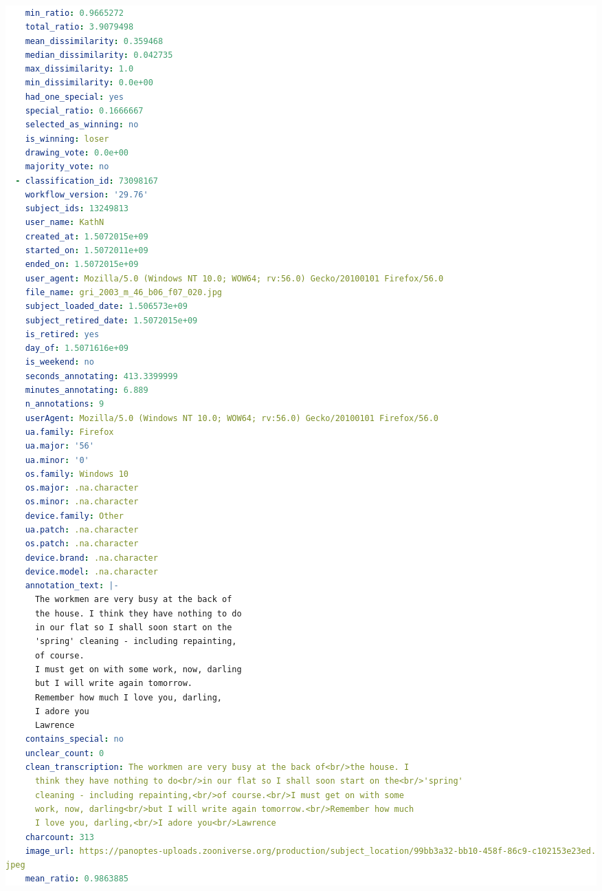```yaml
    min_ratio: 0.9665272
    total_ratio: 3.9079498
    mean_dissimilarity: 0.359468
    median_dissimilarity: 0.042735
    max_dissimilarity: 1.0
    min_dissimilarity: 0.0e+00
    had_one_special: yes
    special_ratio: 0.1666667
    selected_as_winning: no
    is_winning: loser
    drawing_vote: 0.0e+00
    majority_vote: no
  - classification_id: 73098167
    workflow_version: '29.76'
    subject_ids: 13249813
    user_name: KathN
    created_at: 1.5072015e+09
    started_on: 1.5072011e+09
    ended_on: 1.5072015e+09
    user_agent: Mozilla/5.0 (Windows NT 10.0; WOW64; rv:56.0) Gecko/20100101 Firefox/56.0
    file_name: gri_2003_m_46_b06_f07_020.jpg
    subject_loaded_date: 1.506573e+09
    subject_retired_date: 1.5072015e+09
    is_retired: yes
    day_of: 1.5071616e+09
    is_weekend: no
    seconds_annotating: 413.3399999
    minutes_annotating: 6.889
    n_annotations: 9
    userAgent: Mozilla/5.0 (Windows NT 10.0; WOW64; rv:56.0) Gecko/20100101 Firefox/56.0
    ua.family: Firefox
    ua.major: '56'
    ua.minor: '0'
    os.family: Windows 10
    os.major: .na.character
    os.minor: .na.character
    device.family: Other
    ua.patch: .na.character
    os.patch: .na.character
    device.brand: .na.character
    device.model: .na.character
    annotation_text: |-
      The workmen are very busy at the back of
      the house. I think they have nothing to do
      in our flat so I shall soon start on the
      'spring' cleaning - including repainting,
      of course.
      I must get on with some work, now, darling
      but I will write again tomorrow.
      Remember how much I love you, darling,
      I adore you
      Lawrence
    contains_special: no
    unclear_count: 0
    clean_transcription: The workmen are very busy at the back of<br/>the house. I
      think they have nothing to do<br/>in our flat so I shall soon start on the<br/>'spring'
      cleaning - including repainting,<br/>of course.<br/>I must get on with some
      work, now, darling<br/>but I will write again tomorrow.<br/>Remember how much
      I love you, darling,<br/>I adore you<br/>Lawrence
    charcount: 313
    image_url: https://panoptes-uploads.zooniverse.org/production/subject_location/99bb3a32-bb10-458f-86c9-c102153e23ed.jpeg
    mean_ratio: 0.9863885
```
